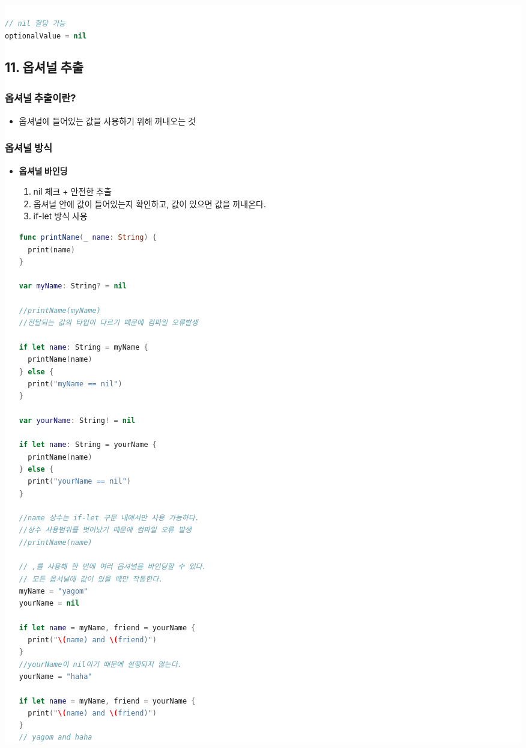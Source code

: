 ```swift

// nil 할당 가능
optionalValue = nil
```

## 11. 옵셔널 추출

### 옵셔널 추출이란?

- 옵셔널에 들어있는 값을 사용하기 위해 꺼내오는 것

### 옵셔널 방식

- **옵셔널 바인딩**

  1. nil 체크 + 안전한 추출
  2. 옵셔널 안에 값이 들어있는지 확인하고, 값이 있으면 값을 꺼내온다.
  3. if-let 방식 사용

  ```swift
  func printName(_ name: String) {
    print(name)
  }

  var myName: String? = nil

  //printName(myName)
  //전달되는 값의 타입이 다르기 때문에 컴파일 오류발생

  if let name: String = myName {
    printName(name)
  } else {
    print("myName == nil")
  }

  var yourName: String! = nil

  if let name: String = yourName {
    printName(name)
  } else {
    print("yourName == nil")
  }

  //name 상수는 if-let 구문 내에서만 사용 가능하다.
  //상수 사용범위를 벗어났기 때문에 컴파일 오류 발생
  //printName(name)

  // ,를 사용해 한 번에 여러 옵셔널을 바인딩할 수 있다.
  // 모든 옵셔널에 값이 있을 때만 작동한다.
  myName = "yagom"
  yourName = nil

  if let name = myName, friend = yourName {
    print("\(name) and \(friend)")
  }
  //yourName이 nil이기 때문에 실행되지 않는다.
  yourName = "haha"

  if let name = myName, friend = yourName {
    print("\(name) and \(friend)")
  }
  // yagom and haha
  ```
